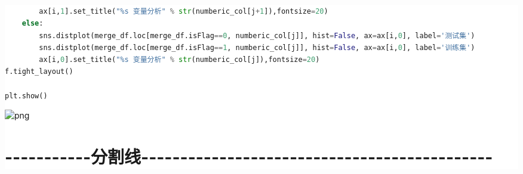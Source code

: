 ```python
        ax[i,1].set_title("%s 变量分析" % str(numberic_col[j+1]),fontsize=20)
    else:
        sns.distplot(merge_df.loc[merge_df.isFlag==0, numberic_col[j]], hist=False, ax=ax[i,0], label='测试集')
        sns.distplot(merge_df.loc[merge_df.isFlag==1, numberic_col[j]], hist=False, ax=ax[i,0], label='训练集')
        ax[i,0].set_title("%s 变量分析" % str(numberic_col[j]),fontsize=20)
f.tight_layout()

plt.show()
```


![png](output_60_0.png)


# -----------分割线---------------------------------------------
